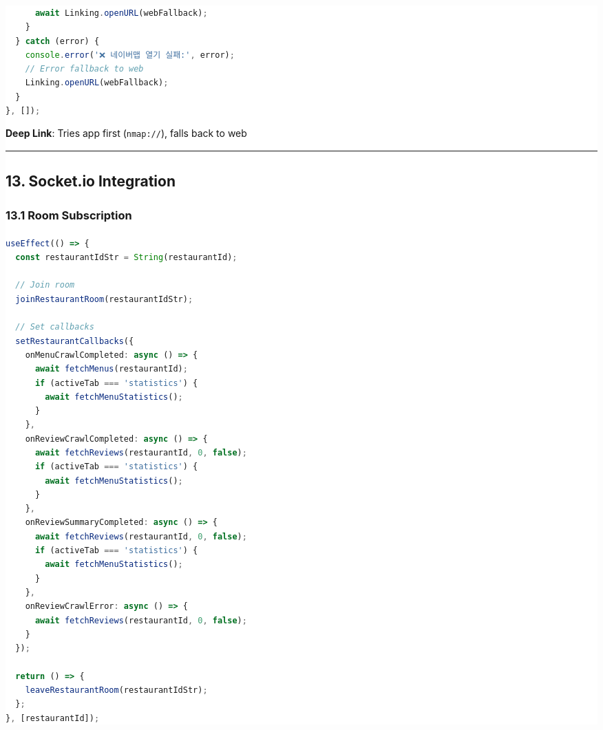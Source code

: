 ```typescript
      await Linking.openURL(webFallback);
    }
  } catch (error) {
    console.error('❌ 네이버맵 열기 실패:', error);
    // Error fallback to web
    Linking.openURL(webFallback);
  }
}, []);
```

**Deep Link**: Tries app first (`nmap://`), falls back to web

---

## 13. Socket.io Integration

### 13.1 Room Subscription

```typescript
useEffect(() => {
  const restaurantIdStr = String(restaurantId);

  // Join room
  joinRestaurantRoom(restaurantIdStr);

  // Set callbacks
  setRestaurantCallbacks({
    onMenuCrawlCompleted: async () => {
      await fetchMenus(restaurantId);
      if (activeTab === 'statistics') {
        await fetchMenuStatistics();
      }
    },
    onReviewCrawlCompleted: async () => {
      await fetchReviews(restaurantId, 0, false);
      if (activeTab === 'statistics') {
        await fetchMenuStatistics();
      }
    },
    onReviewSummaryCompleted: async () => {
      await fetchReviews(restaurantId, 0, false);
      if (activeTab === 'statistics') {
        await fetchMenuStatistics();
      }
    },
    onReviewCrawlError: async () => {
      await fetchReviews(restaurantId, 0, false);
    }
  });

  return () => {
    leaveRestaurantRoom(restaurantIdStr);
  };
}, [restaurantId]);
```
